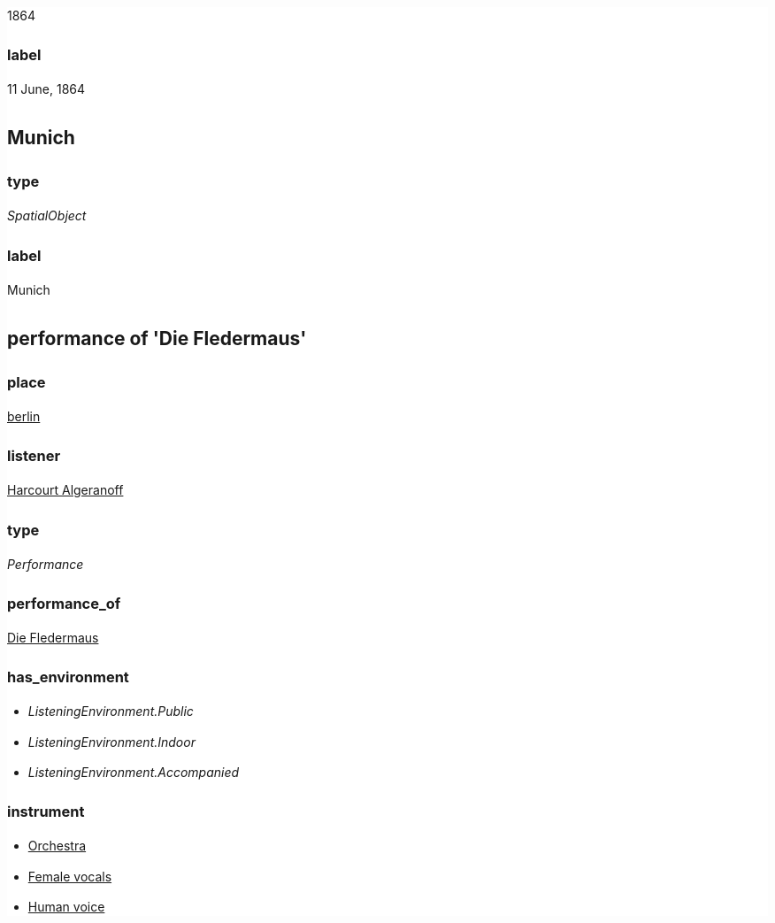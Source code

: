 
1864

### label


11 June, 1864

## Munich

### type


*SpatialObject*

### label


Munich

## performance of 'Die Fledermaus'

### place


[berlin](#berlin)

### listener


[Harcourt Algeranoff](#Harcourt-Algeranoff)

### type


*Performance*

### performance_of


[Die Fledermaus](#Die-Fledermaus)

### has_environment

 - *ListeningEnvironment.Public*

 - *ListeningEnvironment.Indoor*

 - *ListeningEnvironment.Accompanied*

### instrument

 - [Orchestra](#Orchestra)

 - [Female vocals](#Female-vocals)

 - [Human voice](#Human-voice)
